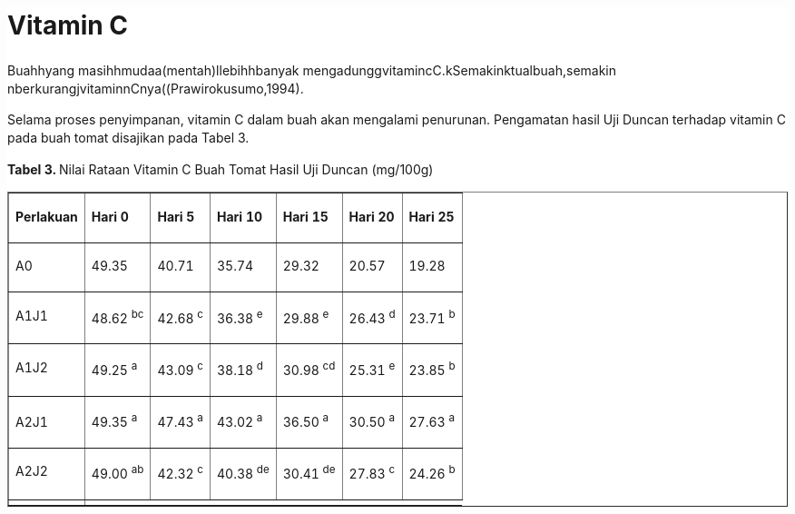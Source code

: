 <h1><a name="bookmark32"></a><span class="font3" style="font-weight:bold;"><a name="bookmark33"></a>Vitamin C</span></h1>
<p><span class="font3">Buahhyang masihhmudaa(mentah)llebihhbanyak mengadunggvitamincC.kSemakinktualbuah,semakin nberkurangjvitaminnCnya((Prawirokusumo,1994).</span></p>
<p><span class="font3">Selama proses penyimpanan, vitamin C dalam buah akan mengalami penurunan. Pengamatan hasil Uji Duncan terhadap vitamin C pada buah tomat disajikan pada Tabel 3.</span></p>
<p><span class="font3" style="font-weight:bold;">Tabel 3. </span><span class="font3">Nilai Rataan Vitamin C Buah Tomat Hasil Uji Duncan (mg/100g)</span></p>
<table border="1">
<tr><td style="vertical-align:bottom;">
<p><span class="font3" style="font-weight:bold;">Perlakuan</span></p></td><td style="vertical-align:bottom;">
<p><span class="font3" style="font-weight:bold;">Hari 0</span></p></td><td style="vertical-align:bottom;">
<p><span class="font3" style="font-weight:bold;">Hari 5</span></p></td><td style="vertical-align:bottom;">
<p><span class="font3" style="font-weight:bold;">Hari 10</span></p></td><td style="vertical-align:bottom;">
<p><span class="font3" style="font-weight:bold;">Hari 15</span></p></td><td style="vertical-align:bottom;">
<p><span class="font3" style="font-weight:bold;">Hari 20</span></p></td><td style="vertical-align:bottom;">
<p><span class="font3" style="font-weight:bold;">Hari 25</span></p></td></tr>
<tr><td style="vertical-align:bottom;">
<p><span class="font3">A0</span></p></td><td style="vertical-align:bottom;">
<p><span class="font3">49.35</span></p></td><td style="vertical-align:bottom;">
<p><span class="font3">40.71</span></p></td><td style="vertical-align:bottom;">
<p><span class="font3">35.74</span></p></td><td style="vertical-align:bottom;">
<p><span class="font3">29.32</span></p></td><td style="vertical-align:bottom;">
<p><span class="font3">20.57</span></p></td><td style="vertical-align:bottom;">
<p><span class="font3">19.28</span></p></td></tr>
<tr><td style="vertical-align:top;">
<p><span class="font3">A1J1</span></p></td><td style="vertical-align:top;">
<p><span class="font3">48.62 <sup>bc</sup></span></p></td><td style="vertical-align:top;">
<p><span class="font3">42.68 <sup>c</sup></span></p></td><td style="vertical-align:top;">
<p><span class="font3">36.38 <sup>e</sup></span></p></td><td style="vertical-align:top;">
<p><span class="font3">29.88 <sup>e</sup></span></p></td><td style="vertical-align:top;">
<p><span class="font3">26.43 <sup>d</sup></span></p></td><td style="vertical-align:top;">
<p><span class="font3">23.71 <sup>b</sup></span></p></td></tr>
<tr><td style="vertical-align:top;">
<p><span class="font3">A1J2</span></p></td><td style="vertical-align:top;">
<p><span class="font3">49.25 <sup>a</sup></span></p></td><td style="vertical-align:top;">
<p><span class="font3">43.09 <sup>c</sup></span></p></td><td style="vertical-align:top;">
<p><span class="font3">38.18 <sup>d</sup></span></p></td><td style="vertical-align:top;">
<p><span class="font3">30.98 <sup>cd</sup></span></p></td><td style="vertical-align:top;">
<p><span class="font3">25.31 <sup>e</sup></span></p></td><td style="vertical-align:top;">
<p><span class="font3">23.85 <sup>b</sup></span></p></td></tr>
<tr><td style="vertical-align:bottom;">
<p><span class="font3">A2J1</span></p></td><td style="vertical-align:bottom;">
<p><span class="font3">49.35 <sup>a</sup></span></p></td><td style="vertical-align:bottom;">
<p><span class="font3">47.43 <sup>a</sup></span></p></td><td style="vertical-align:bottom;">
<p><span class="font3">43.02 <sup>a</sup></span></p></td><td style="vertical-align:bottom;">
<p><span class="font3">36.50 <sup>a</sup></span></p></td><td style="vertical-align:bottom;">
<p><span class="font3">30.50 <sup>a</sup></span></p></td><td style="vertical-align:bottom;">
<p><span class="font3">27.63 <sup>a</sup></span></p></td></tr>
<tr><td style="vertical-align:top;">
<p><span class="font3">A2J2</span></p></td><td style="vertical-align:top;">
<p><span class="font3">49.00 <sup>ab</sup></span></p></td><td style="vertical-align:top;">
<p><span class="font3">42.32 <sup>c</sup></span></p></td><td style="vertical-align:top;">
<p><span class="font3">40.38 <sup>de</sup></span></p></td><td style="vertical-align:top;">
<p><span class="font3">30.41 <sup>de</sup></span></p></td><td style="vertical-align:top;">
<p><span class="font3">27.83 <sup>c</sup></span></p></td><td style="vertical-align:top;">
<p><span class="font3">24.26 <sup>b</sup></span></p></td></tr>
<tr><td style="vertical-align:top;">